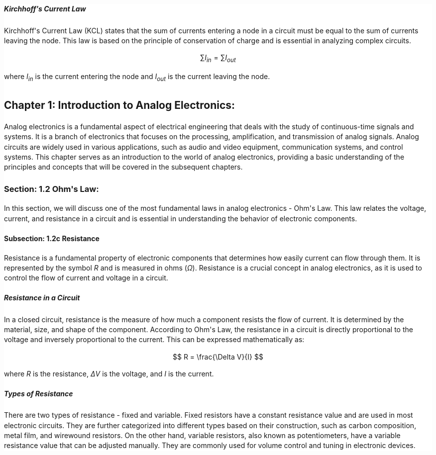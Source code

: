 ##### Kirchhoff's Current Law

Kirchhoff's Current Law (KCL) states that the sum of currents entering a node in a circuit must be equal to the sum of currents leaving the node. This law is based on the principle of conservation of charge and is essential in analyzing complex circuits.

$$
\sum I_{in} = \sum I_{out}
$$

where $I_{in}$ is the current entering the node and $I_{out}$ is the current leaving the node.


## Chapter 1: Introduction to Analog Electronics:

Analog electronics is a fundamental aspect of electrical engineering that deals with the study of continuous-time signals and systems. It is a branch of electronics that focuses on the processing, amplification, and transmission of analog signals. Analog circuits are widely used in various applications, such as audio and video equipment, communication systems, and control systems. This chapter serves as an introduction to the world of analog electronics, providing a basic understanding of the principles and concepts that will be covered in the subsequent chapters.

### Section: 1.2 Ohm's Law:

In this section, we will discuss one of the most fundamental laws in analog electronics - Ohm's Law. This law relates the voltage, current, and resistance in a circuit and is essential in understanding the behavior of electronic components.

#### Subsection: 1.2c Resistance

Resistance is a fundamental property of electronic components that determines how easily current can flow through them. It is represented by the symbol $R$ and is measured in ohms ($\Omega$). Resistance is a crucial concept in analog electronics, as it is used to control the flow of current and voltage in a circuit.

##### Resistance in a Circuit

In a closed circuit, resistance is the measure of how much a component resists the flow of current. It is determined by the material, size, and shape of the component. According to Ohm's Law, the resistance in a circuit is directly proportional to the voltage and inversely proportional to the current. This can be expressed mathematically as:

$$
R = \frac{\Delta V}{I}
$$

where $R$ is the resistance, $\Delta V$ is the voltage, and $I$ is the current.

##### Types of Resistance

There are two types of resistance - fixed and variable. Fixed resistors have a constant resistance value and are used in most electronic circuits. They are further categorized into different types based on their construction, such as carbon composition, metal film, and wirewound resistors. On the other hand, variable resistors, also known as potentiometers, have a variable resistance value that can be adjusted manually. They are commonly used for volume control and tuning in electronic devices.
